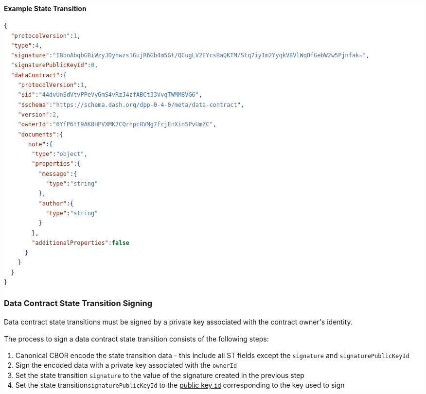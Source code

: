 **Example State Transition**

```json
{
  "protocolVersion":1,
  "type":4,
  "signature":"IBboAbqbGBiWzyJDyhwzs1GujR6Gb4m5Gt/QCugLV2EYcsBaQKTM/Stq7iyIm2YyqkV8VlWqOfGebW2w5Pjnfak=",
  "signaturePublicKeyId":0,
  "dataContract":{
    "protocolVersion":1,
    "$id":"44dvUnSdVtvPPeVy6mS4vRzJ4zfABCt33VvqTWMM8VG6",
    "$schema":"https://schema.dash.org/dpp-0-4-0/meta/data-contract",
    "version":2,
    "ownerId":"6YfP6tT9AK8HPVXMK7CQrhpc8VMg7frjEnXinSPvUmZC",
    "documents":{
      "note":{
        "type":"object",
        "properties":{
          "message":{
            "type":"string"
          },
          "author":{
            "type":"string"
          }
        },
        "additionalProperties":false
      }
    }
  }
}
```

### Data Contract State Transition Signing

Data contract state transitions must be signed by a private key associated with the contract owner's identity.

The process to sign a data contract state transition consists of the following steps:

1. Canonical CBOR encode the state transition data - this include all ST fields except the `signature` and `signaturePublicKeyId`
2. Sign the encoded data with a private key associated with the `ownerId`
3. Set the state transition `signature` to the value of the signature created in the previous step
4. Set the state transition`signaturePublicKeyId` to the [public key `id`](../protocol-ref/identity.md#public-key-id) corresponding to the key used to sign
